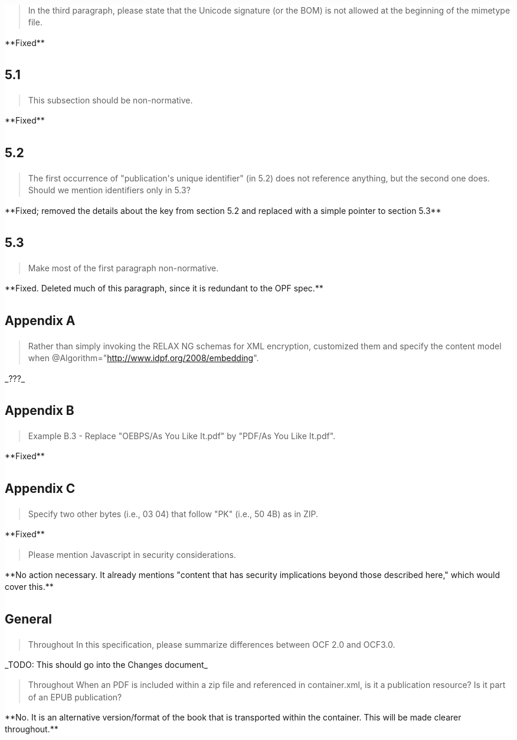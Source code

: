 <blockquote> In the third paragraph, please state that the Unicode signature (or the BOM) is not allowed at the beginning of the mimetype file. </blockquote>
**Fixed**

## 5.1 ##

<blockquote> This subsection should be non-normative. </blockquote>
**Fixed**

## 5.2 ##

<blockquote> The first occurrence of "publication's unique identifier" (in 5.2) does not reference anything, but the second one does. Should we mention identifiers only in 5.3?  </blockquote>
**Fixed; removed the details about the key from section 5.2 and replaced with a simple pointer to section 5.3**

## 5.3 ##

<blockquote> Make most of the first paragraph non-normative. </blockquote>
**Fixed.  Deleted much of this paragraph, since it is redundant to the OPF spec.**

## Appendix A ##

<blockquote> Rather than simply invoking the RELAX NG schemas for XML encryption, customized them and specify the content model when @Algorithm="<a href='http://www.idpf.org/2008/embedding'>http://www.idpf.org/2008/embedding</a>". </blockquote>
_???_

## Appendix B ##

<blockquote> Example B.3 - Replace "OEBPS/As You Like It.pdf" by "PDF/As You Like It.pdf". </blockquote>
**Fixed**

## Appendix C ##

<blockquote> Specify two other bytes (i.e., 03 04) that follow "PK" (i.e., 50 4B) as in ZIP. </blockquote>
**Fixed**

<blockquote> Please mention Javascript in security considerations. </blockquote>
**No action necessary.  It already mentions "content that has security implications beyond those described here," which would cover this.**

## General ##

<blockquote> Throughout In this specification, please summarize differences between OCF 2.0 and OCF3.0. </blockquote>
_TODO:  This should go into the Changes document_

<blockquote> Throughout When an PDF is included within a zip file and referenced in container.xml, is it a publication resource? Is it part of an EPUB publication? </blockquote>
**No.  It is an alternative version/format of the book that is transported within the container.  This will be made clearer throughout.**